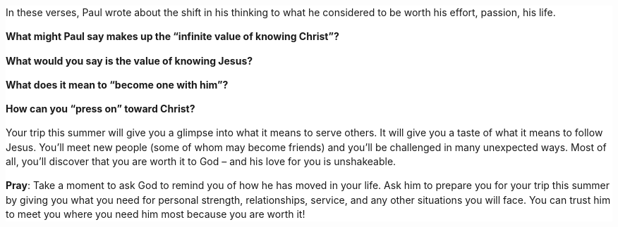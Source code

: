 In these verses, Paul wrote about the shift in his thinking to what he considered to be worth his effort, passion, his life.&nbsp;

**What might Paul say makes up the “infinite value of knowing Christ”?&nbsp;**

**What would you say is the value of knowing Jesus?&nbsp;**

**What does it mean to “become one with him”?&nbsp;**

**How can you “press on” toward Christ?&nbsp;**

Your trip this summer will give you a glimpse into what it means to serve others. It will give you a taste of what it means to follow Jesus. You’ll meet new people (some of whom may become friends) and you’ll be challenged in many unexpected ways. Most of all, you’ll discover that you are worth it to God – and his love for you is unshakeable.&nbsp;

**Pray**\: Take a moment to ask God to remind you of how he has moved in your life. Ask him to prepare you for your trip this summer by giving you what you need for personal strength, relationships, service, and any other situations you will face. You can trust him to meet you where you need him most because you are worth it\!
